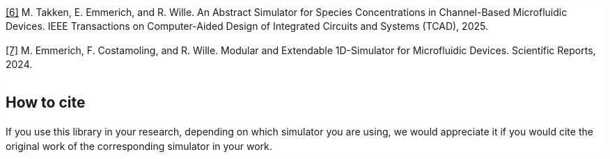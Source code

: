 [[6]](https://doi.org/10.1109/TCAD.2025.3549703) M. Takken, E. Emmerich, and R. Wille. An Abstract Simulator for Species Concentrations in Channel-Based Microfluidic Devices. IEEE Transactions on Computer-Aided Design of Integrated Circuits and Systems (TCAD), 2025.

[[7]](https://doi.org/10.1038/s41598-024-77741-8) M. Emmerich, F. Costamoling, and R. Wille. Modular and Extendable 1D-Simulator for Microfluidic Devices. Scientific Reports, 2024.

## How to cite
If you use this library in your research, depending on which simulator you are using, we would appreciate it if you would cite the original work of the corresponding simulator in your work.